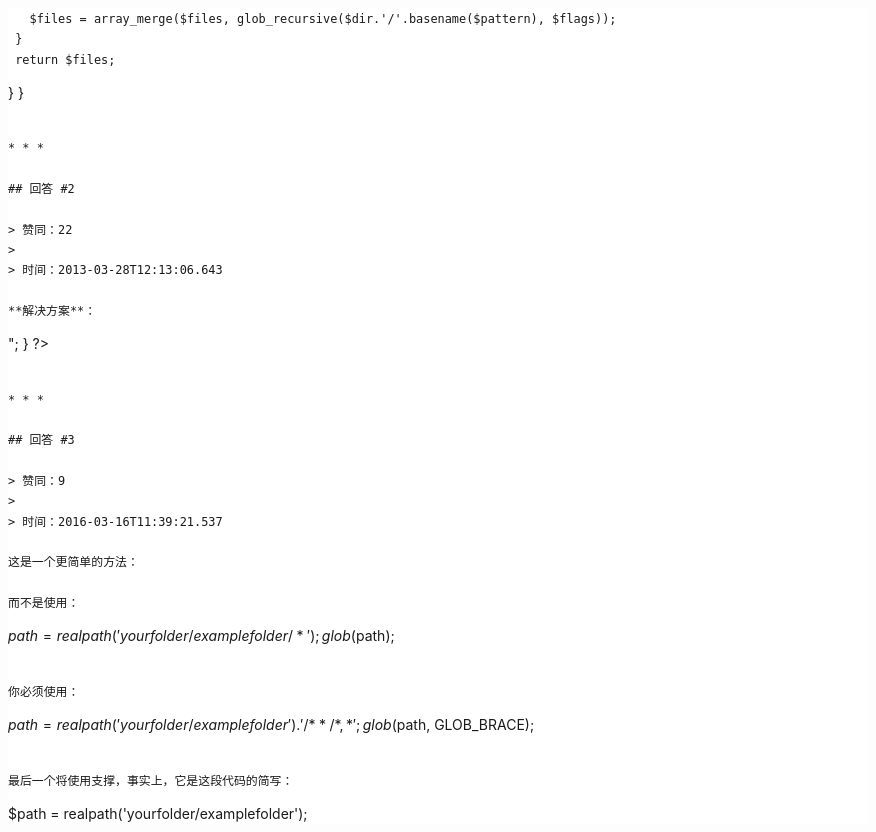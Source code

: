        $files = array_merge($files, glob_recursive($dir.'/'.basename($pattern), $flags));
     }
     return $files;
   }
} 
```

* * *

## 回答 #2

> 赞同：22
> 
> 时间：2013-03-28T12:13:06.643

**解决方案**：

```
<?php
$path = realpath('yourfolder/examplefolder');
foreach (new RecursiveIteratorIterator(new RecursiveDirectoryIterator($path)) as $filename)
{
        echo "$filename</br>";
}
?> 
```

* * *

## 回答 #3

> 赞同：9
> 
> 时间：2016-03-16T11:39:21.537

这是一个更简单的方法：

而不是使用：

```
$path = realpath('yourfolder/examplefolder/*');
glob($path); 
```

你必须使用：

```
$path = realpath('yourfolder/examplefolder').'/{**/*,*}';
glob($path, GLOB_BRACE); 
```

最后一个将使用支撑，事实上，它是这段代码的简写：

```
$path = realpath('yourfolder/examplefolder');
